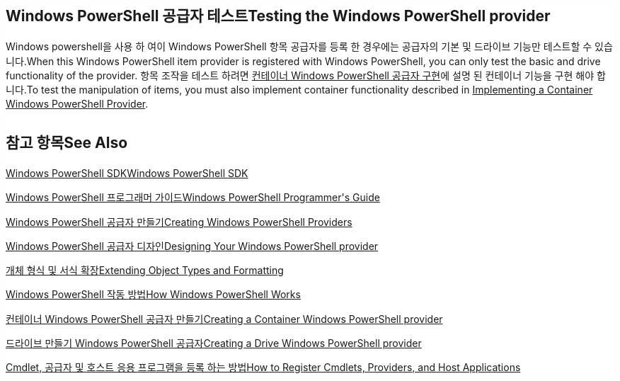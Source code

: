 ## <a name="testing-the-windows-powershell-provider"></a><span data-ttu-id="c99af-277">Windows PowerShell 공급자 테스트</span><span class="sxs-lookup"><span data-stu-id="c99af-277">Testing the Windows PowerShell provider</span></span>

<span data-ttu-id="c99af-278">Windows powershell을 사용 하 여이 Windows PowerShell 항목 공급자를 등록 한 경우에는 공급자의 기본 및 드라이브 기능만 테스트할 수 있습니다.</span><span class="sxs-lookup"><span data-stu-id="c99af-278">When this Windows PowerShell item provider is registered with Windows PowerShell, you can only test the basic and drive functionality of the provider.</span></span> <span data-ttu-id="c99af-279">항목 조작을 테스트 하려면 [컨테이너 Windows PowerShell 공급자 구현](./creating-a-windows-powershell-container-provider.md)에 설명 된 컨테이너 기능을 구현 해야 합니다.</span><span class="sxs-lookup"><span data-stu-id="c99af-279">To test the manipulation of items, you must also implement container functionality described in [Implementing a Container Windows PowerShell Provider](./creating-a-windows-powershell-container-provider.md).</span></span>

## <a name="see-also"></a><span data-ttu-id="c99af-280">참고 항목</span><span class="sxs-lookup"><span data-stu-id="c99af-280">See Also</span></span>

[<span data-ttu-id="c99af-281">Windows PowerShell SDK</span><span class="sxs-lookup"><span data-stu-id="c99af-281">Windows PowerShell SDK</span></span>](../windows-powershell-reference.md)

[<span data-ttu-id="c99af-282">Windows PowerShell 프로그래머 가이드</span><span class="sxs-lookup"><span data-stu-id="c99af-282">Windows PowerShell Programmer's Guide</span></span>](./windows-powershell-programmer-s-guide.md)

[<span data-ttu-id="c99af-283">Windows PowerShell 공급자 만들기</span><span class="sxs-lookup"><span data-stu-id="c99af-283">Creating Windows PowerShell Providers</span></span>](./how-to-create-a-windows-powershell-provider.md)

[<span data-ttu-id="c99af-284">Windows PowerShell 공급자 디자인</span><span class="sxs-lookup"><span data-stu-id="c99af-284">Designing Your Windows PowerShell provider</span></span>](./designing-your-windows-powershell-provider.md)

<span data-ttu-id="c99af-285">[개체 형식 및 서식 확장](/previous-versions/ms714665(v=vs.85))</span><span class="sxs-lookup"><span data-stu-id="c99af-285">[Extending Object Types and Formatting](/previous-versions/ms714665(v=vs.85))</span></span>

<span data-ttu-id="c99af-286">[Windows PowerShell 작동 방법](/previous-versions/ms714658(v=vs.85))</span><span class="sxs-lookup"><span data-stu-id="c99af-286">[How Windows PowerShell Works](/previous-versions/ms714658(v=vs.85))</span></span>

[<span data-ttu-id="c99af-287">컨테이너 Windows PowerShell 공급자 만들기</span><span class="sxs-lookup"><span data-stu-id="c99af-287">Creating a Container Windows PowerShell provider</span></span>](./creating-a-windows-powershell-container-provider.md)

[<span data-ttu-id="c99af-288">드라이브 만들기 Windows PowerShell 공급자</span><span class="sxs-lookup"><span data-stu-id="c99af-288">Creating a Drive Windows PowerShell provider</span></span>](./creating-a-windows-powershell-drive-provider.md)

<span data-ttu-id="c99af-289">[Cmdlet, 공급자 및 호스트 응용 프로그램을 등록 하는 방법](/previous-versions/ms714644(v=vs.85))</span><span class="sxs-lookup"><span data-stu-id="c99af-289">[How to Register Cmdlets, Providers, and Host Applications](/previous-versions/ms714644(v=vs.85))</span></span>
